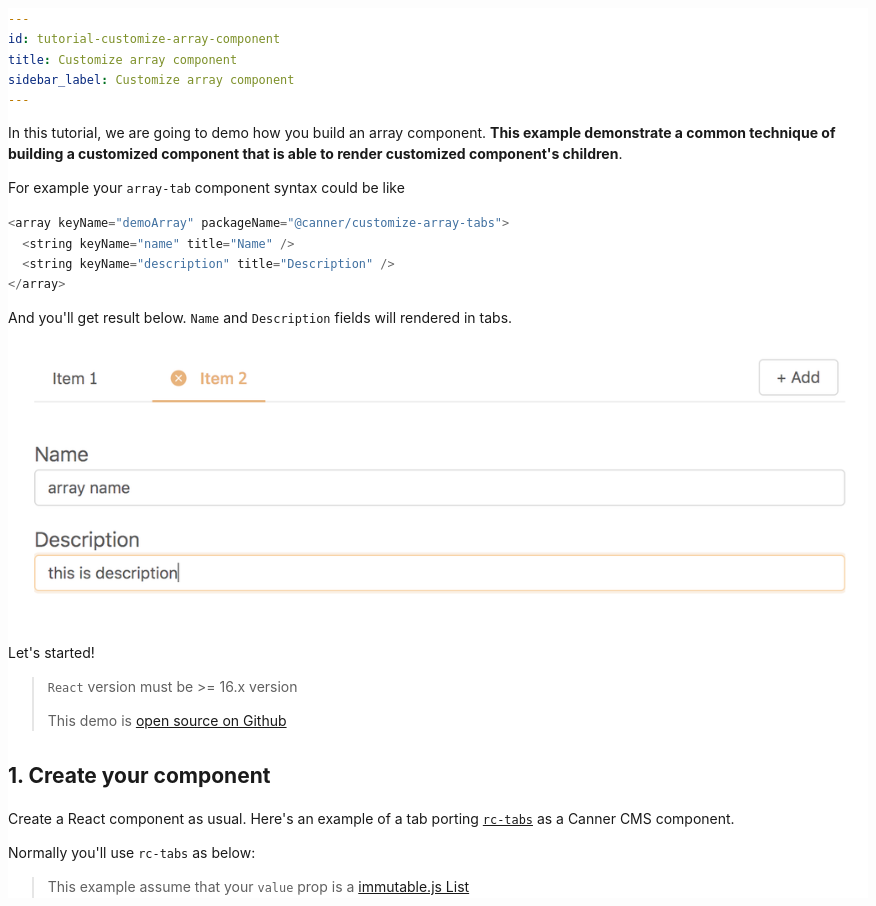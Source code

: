 ```yaml
---
id: tutorial-customize-array-component
title: Customize array component
sidebar_label: Customize array component
---
```


In this tutorial, we are going to demo how you build an array component.  **This example demonstrate a common technique of building a customized component that is able to render customized component's children**.

For example your `array-tab` component syntax could be like

```js
<array keyName="demoArray" packageName="@canner/customize-array-tabs">
  <string keyName="name" title="Name" />
  <string keyName="description" title="Description" />
</array>
```

And you'll get result below. `Name` and `Description` fields will rendered in tabs.

![array-tab](/docs/assets/tutorial-customize-array/array-tab.png)

Let's started!

> `React` version must be >= 16.x version
>
> This demo is [open source on Github](https://github.com/Canner/canner/tree/master/examples/custom-array-tabs-pkg)

## 1. Create your component

Create a React component as usual. Here's an example of a tab porting [`rc-tabs`](https://www.npmjs.com/package/rc-tabs) as a Canner CMS component.

Normally you'll use `rc-tabs` as below:

> This example assume that your `value` prop is a [immutable.js List](http://facebook.github.io/immutable-js/docs/#/List)

